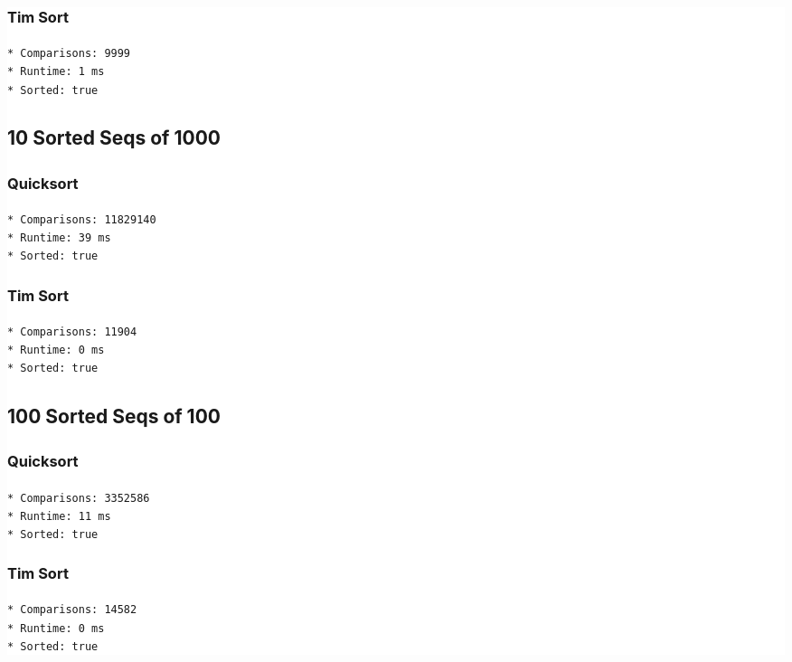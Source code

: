 ### Tim Sort
	* Comparisons: 9999
	* Runtime: 1 ms
	* Sorted: true



## 10 Sorted Seqs of 1000

### Quicksort
	* Comparisons: 11829140
	* Runtime: 39 ms
	* Sorted: true

### Tim Sort
	* Comparisons: 11904
	* Runtime: 0 ms
	* Sorted: true



## 100 Sorted Seqs of 100

### Quicksort
	* Comparisons: 3352586
	* Runtime: 11 ms
	* Sorted: true

### Tim Sort
	* Comparisons: 14582
	* Runtime: 0 ms
	* Sorted: true
